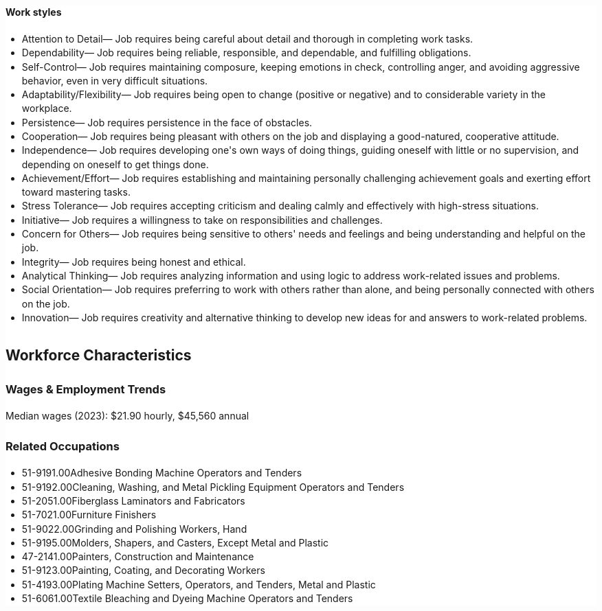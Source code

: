 #### Work styles
- Attention to Detail— Job requires being careful about detail and thorough in completing work tasks.
- Dependability— Job requires being reliable, responsible, and dependable, and fulfilling obligations.
- Self-Control— Job requires maintaining composure, keeping emotions in check, controlling anger, and avoiding aggressive behavior, even in very difficult situations.
- Adaptability/Flexibility— Job requires being open to change (positive or negative) and to considerable variety in the workplace.
- Persistence— Job requires persistence in the face of obstacles.
- Cooperation— Job requires being pleasant with others on the job and displaying a good-natured, cooperative attitude.
- Independence— Job requires developing one's own ways of doing things, guiding oneself with little or no supervision, and depending on oneself to get things done.
- Achievement/Effort— Job requires establishing and maintaining personally challenging achievement goals and exerting effort toward mastering tasks.
- Stress Tolerance— Job requires accepting criticism and dealing calmly and effectively with high-stress situations.
- Initiative— Job requires a willingness to take on responsibilities and challenges.
- Concern for Others— Job requires being sensitive to others' needs and feelings and being understanding and helpful on the job.
- Integrity— Job requires being honest and ethical.
- Analytical Thinking— Job requires analyzing information and using logic to address work-related issues and problems.
- Social Orientation— Job requires preferring to work with others rather than alone, and being personally connected with others on the job.
- Innovation— Job requires creativity and alternative thinking to develop new ideas for and answers to work-related problems.

## Workforce Characteristics
### Wages & Employment Trends
Median wages (2023): $21.90 hourly, $45,560 annual

### Related Occupations
- 51-9191.00Adhesive Bonding Machine Operators and Tenders
- 51-9192.00Cleaning, Washing, and Metal Pickling Equipment Operators and Tenders
- 51-2051.00Fiberglass Laminators and Fabricators
- 51-7021.00Furniture Finishers
- 51-9022.00Grinding and Polishing Workers, Hand
- 51-9195.00Molders, Shapers, and Casters, Except Metal and Plastic
- 47-2141.00Painters, Construction and Maintenance
- 51-9123.00Painting, Coating, and Decorating Workers
- 51-4193.00Plating Machine Setters, Operators, and Tenders, Metal and Plastic
- 51-6061.00Textile Bleaching and Dyeing Machine Operators and Tenders